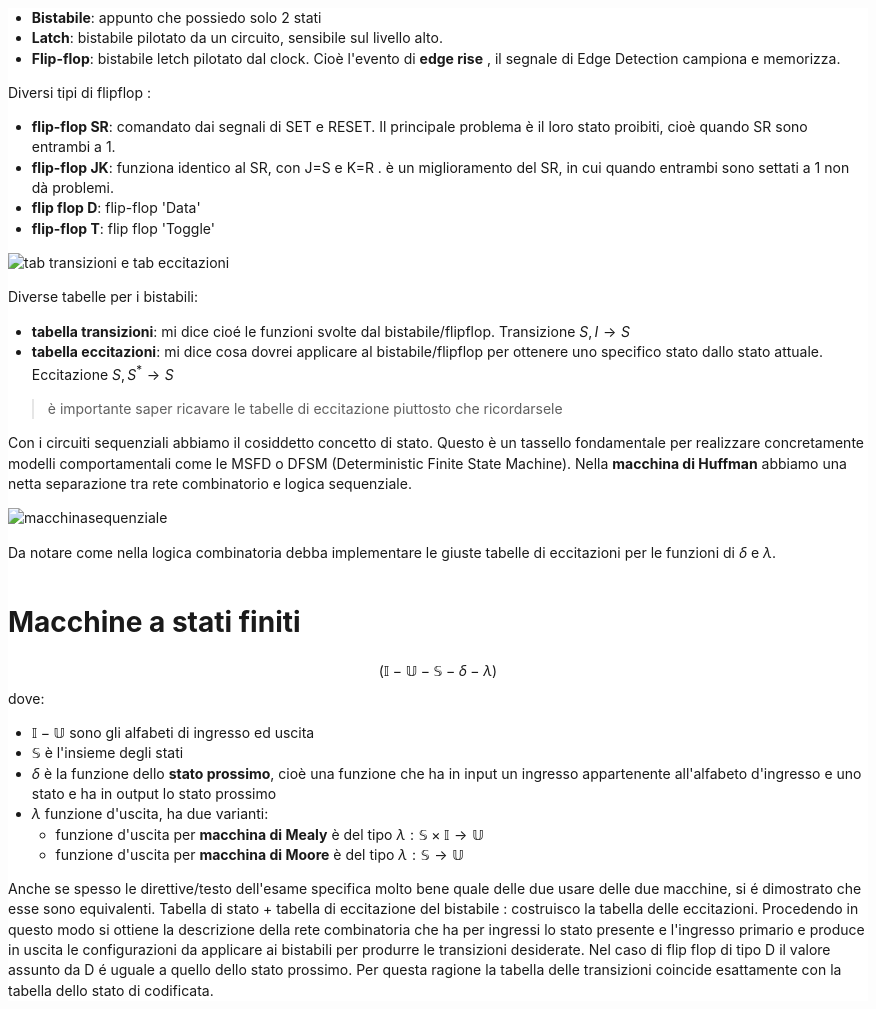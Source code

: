 - **Bistabile**: appunto che possiedo solo 2 stati
- **Latch**: bistabile pilotato da un circuito, sensibile sul livello alto.
- **Flip-flop**: bistabile letch pilotato dal clock. Cioè l'evento di **edge rise** , il segnale di Edge Detection campiona e memorizza.

Diversi tipi di flipflop : 

- **flip-flop SR**: comandato dai segnali di SET e RESET. Il principale problema è il loro stato proibiti, cioè quando SR sono entrambi a 1.
- **flip-flop JK**: funziona identico al SR, con J=S e K=R . è un miglioramento del SR, in cui quando entrambi sono settati a 1 non dà problemi.
- **flip flop D**: flip-flop 'Data'
- **flip-flop T**: flip flop 'Toggle'

![tab transizioni e tab eccitazioni](src/images/tabTransEcc.png)

Diverse tabelle per i bistabili: 

- **tabella transizioni**: mi dice cioé le funzioni svolte dal bistabile/flipflop. Transizione $S,I \rightarrow S$ 
- **tabella eccitazioni**: mi dice cosa dovrei applicare al bistabile/flipflop per ottenere uno specifico stato dallo stato attuale. Eccitazione $S,S^* \rightarrow S$ 

> è importante saper ricavare le tabelle di eccitazione piuttosto che ricordarsele

Con i circuiti sequenziali abbiamo il cosiddetto concetto di stato. Questo è un tassello fondamentale per realizzare concretamente modelli comportamentali come le MSFD o DFSM (Deterministic Finite State Machine).
Nella **macchina di Huffman** abbiamo una netta separazione tra rete combinatorio e logica sequenziale. 

 ![macchinasequenziale](src/images/macchinasequenziale.jpg)

Da notare come nella logica combinatoria debba implementare le giuste tabelle di eccitazioni per le funzioni di $\delta$ e $\lambda$.

# Macchine a stati finiti 

$$(\mathbb{I}-\mathbb{U}-\mathbb{S}-\delta - \lambda)$$
dove:

- $\mathbb{I}-\mathbb{U}$ sono gli alfabeti di ingresso ed uscita
- $\mathbb{S}$ è l'insieme degli stati 
- $\delta$ è la funzione dello **stato prossimo**, cioè una funzione che ha in input un ingresso appartenente all'alfabeto d'ingresso e uno stato e ha in output lo stato prossimo 
- $\lambda$ funzione d'uscita, ha due varianti:
	- funzione d'uscita per **macchina di Mealy** è del tipo $\lambda: \mathbb S \times \mathbb I \rightarrow \mathbb U$
	- funzione d'uscita per **macchina di Moore** è del tipo $\lambda: \mathbb S\rightarrow \mathbb U$

Anche se spesso le direttive/testo dell'esame specifica molto bene quale delle due usare delle due macchine, si é dimostrato che esse sono equivalenti.
Tabella di stato + tabella di eccitazione del bistabile : costruisco la tabella delle eccitazioni. Procedendo in questo modo si ottiene la descrizione della rete combinatoria che ha per ingressi lo stato presente e l'ingresso primario e produce in uscita le configurazioni da applicare ai bistabili per produrre le transizioni desiderate. 
Nel caso di flip flop di tipo D il valore assunto da D é uguale a quello dello stato prossimo. Per questa ragione la tabella delle transizioni coincide esattamente con la tabella dello stato di codificata. 

